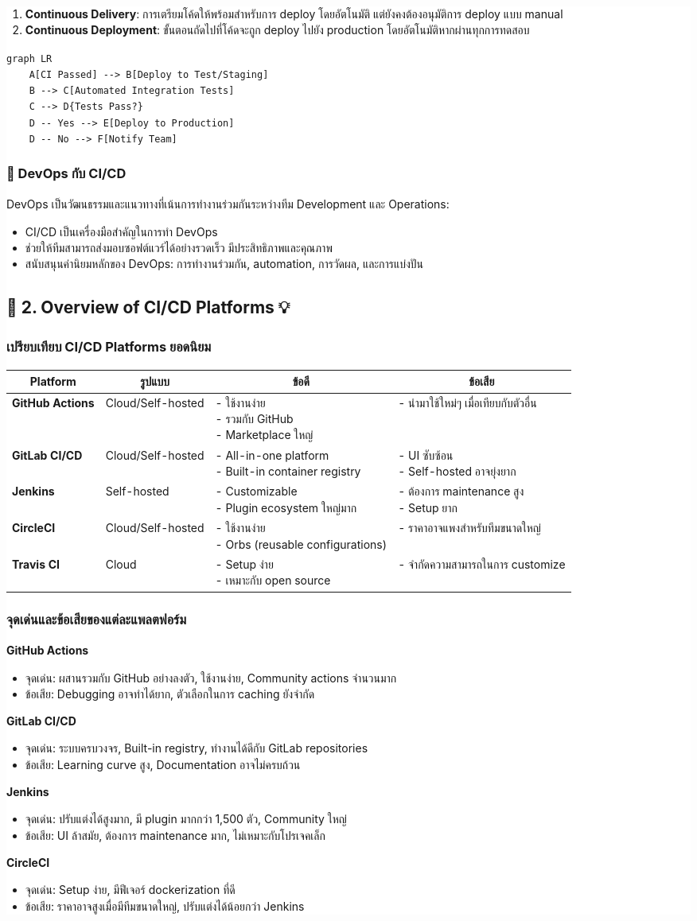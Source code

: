 1. **Continuous Delivery**: การเตรียมโค้ดให้พร้อมสำหรับการ deploy โดยอัตโนมัติ แต่ยังคงต้องอนุมัติการ deploy แบบ manual
2. **Continuous Deployment**: ขั้นตอนถัดไปที่โค้ดจะถูก deploy ไปยัง production โดยอัตโนมัติหากผ่านทุกการทดสอบ

```mermaid
graph LR
    A[CI Passed] --> B[Deploy to Test/Staging]
    B --> C[Automated Integration Tests]
    C --> D{Tests Pass?}
    D -- Yes --> E[Deploy to Production]
    D -- No --> F[Notify Team]
```

### 🤝 DevOps กับ CI/CD

DevOps เป็นวัฒนธรรมและแนวทางที่เน้นการทำงานร่วมกันระหว่างทีม Development และ Operations:

- CI/CD เป็นเครื่องมือสำคัญในการทำ DevOps
- ช่วยให้ทีมสามารถส่งมอบซอฟต์แวร์ได้อย่างรวดเร็ว มีประสิทธิภาพและคุณภาพ
- สนับสนุนค่านิยมหลักของ DevOps: การทำงานร่วมกัน, automation, การวัดผล, และการแบ่งปัน

## 🔹 2. Overview of CI/CD Platforms 💡

### เปรียบเทียบ CI/CD Platforms ยอดนิยม

| Platform | รูปแบบ | ข้อดี | ข้อเสีย |
|----------|--------|-------|---------|
| **GitHub Actions** | Cloud/Self-hosted | - ใช้งานง่าย<br>- รวมกับ GitHub<br>- Marketplace ใหญ่ | - นำมาใช้ใหม่ๆ เมื่อเทียบกับตัวอื่น |
| **GitLab CI/CD** | Cloud/Self-hosted | - All-in-one platform<br>- Built-in container registry | - UI ซับซ้อน<br>- Self-hosted อาจยุ่งยาก |
| **Jenkins** | Self-hosted | - Customizable<br>- Plugin ecosystem ใหญ่มาก | - ต้องการ maintenance สูง<br>- Setup ยาก |
| **CircleCI** | Cloud/Self-hosted | - ใช้งานง่าย<br>- Orbs (reusable configurations) | - ราคาอาจแพงสำหรับทีมขนาดใหญ่ |
| **Travis CI** | Cloud | - Setup ง่าย<br>- เหมาะกับ open source | - จำกัดความสามารถในการ customize |

### จุดเด่นและข้อเสียของแต่ละแพลตฟอร์ม

**GitHub Actions**
- จุดเด่น: ผสานรวมกับ GitHub อย่างลงตัว, ใช้งานง่าย, Community actions จำนวนมาก
- ข้อเสีย: Debugging อาจทำได้ยาก, ตัวเลือกในการ caching ยังจำกัด

**GitLab CI/CD**
- จุดเด่น: ระบบครบวงจร, Built-in registry, ทำงานได้ดีกับ GitLab repositories
- ข้อเสีย: Learning curve สูง, Documentation อาจไม่ครบถ้วน

**Jenkins**
- จุดเด่น: ปรับแต่งได้สูงมาก, มี plugin มากกว่า 1,500 ตัว, Community ใหญ่
- ข้อเสีย: UI ล้าสมัย, ต้องการ maintenance มาก, ไม่เหมาะกับโปรเจคเล็ก

**CircleCI**
- จุดเด่น: Setup ง่าย, มีฟีเจอร์ dockerization ที่ดี
- ข้อเสีย: ราคาอาจสูงเมื่อมีทีมขนาดใหญ่, ปรับแต่งได้น้อยกว่า Jenkins
